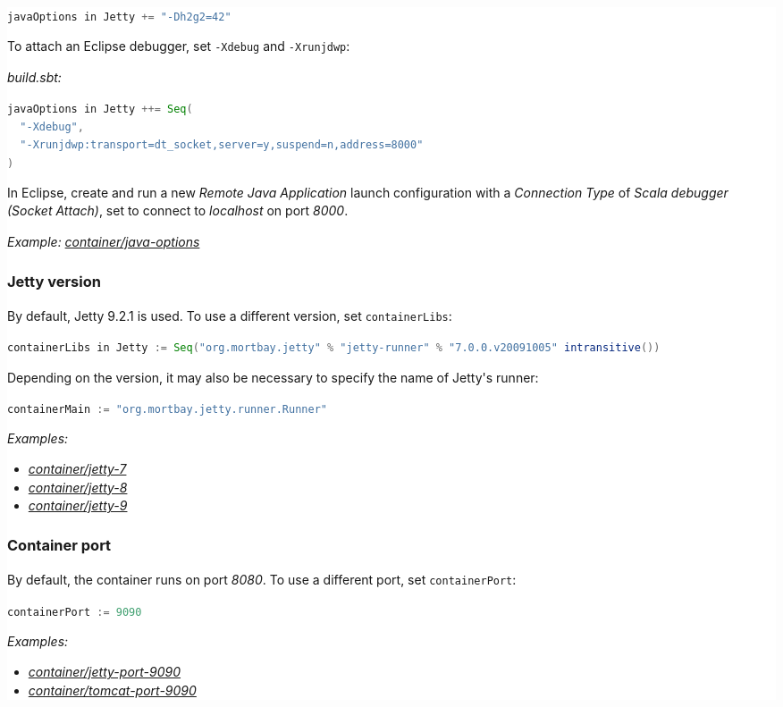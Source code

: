 ```scala
javaOptions in Jetty += "-Dh2g2=42"
```

To attach an Eclipse debugger, set `-Xdebug` and `-Xrunjdwp`:

*build.sbt:*

```scala
javaOptions in Jetty ++= Seq(
  "-Xdebug",
  "-Xrunjdwp:transport=dt_socket,server=y,suspend=n,address=8000"
)
```

In Eclipse, create and run a new *Remote Java Application* launch configuration with a *Connection Type* of *Scala debugger (Socket Attach)*, set to connect to *localhost* on port *8000*.

*Example: [container/java-options](https://github.com/earldouglas/xsbt-web-plugin/tree/master/src/sbt-test/container/java-options)*

### Jetty version

By default, Jetty 9.2.1 is used.  To use a different version, set `containerLibs`:

```scala
containerLibs in Jetty := Seq("org.mortbay.jetty" % "jetty-runner" % "7.0.0.v20091005" intransitive())
```

Depending on the version, it may also be necessary to specify the name of Jetty's runner:

```scala
containerMain := "org.mortbay.jetty.runner.Runner"
```

*Examples:*

* *[container/jetty-7](https://github.com/earldouglas/xsbt-web-plugin/tree/master/src/sbt-test/container/jetty-7)*
* *[container/jetty-8](https://github.com/earldouglas/xsbt-web-plugin/tree/master/src/sbt-test/container/jetty-8)*
* *[container/jetty-9](https://github.com/earldouglas/xsbt-web-plugin/tree/master/src/sbt-test/container/jetty-9)*

### Container port

By default, the container runs on port *8080*.  To use a different port, set `containerPort`:

```scala
containerPort := 9090
```

*Examples:*

* *[container/jetty-port-9090](https://github.com/earldouglas/xsbt-web-plugin/tree/master/src/sbt-test/container/jetty-port-9090)*
* *[container/tomcat-port-9090](https://github.com/earldouglas/xsbt-web-plugin/tree/master/src/sbt-test/container/tomcat-port-9090)*
